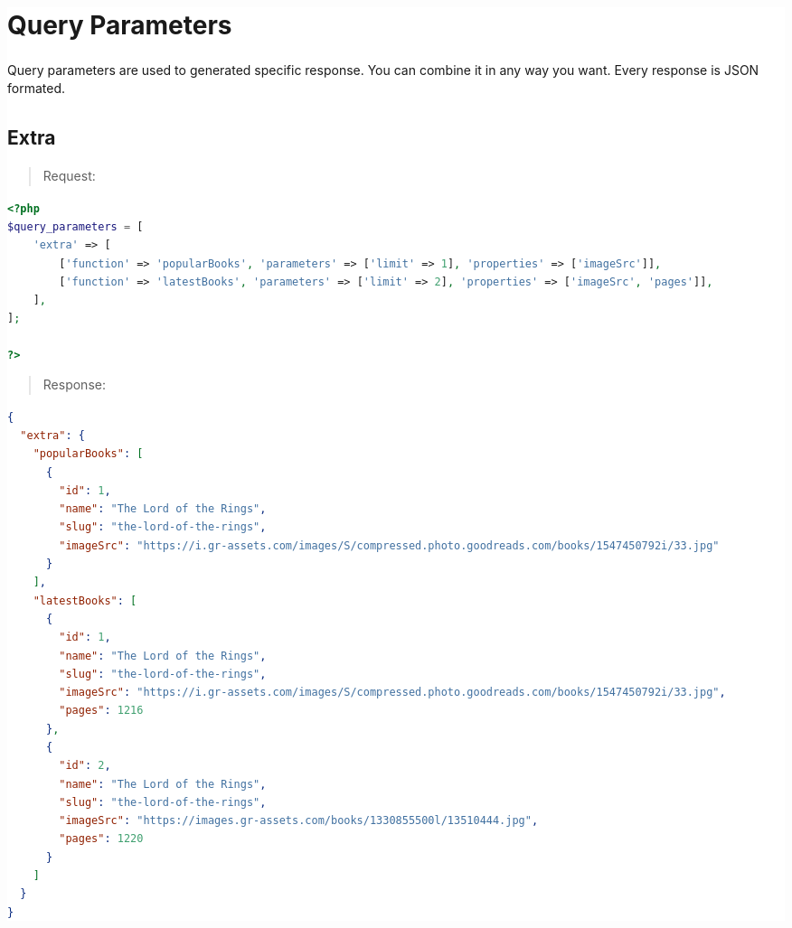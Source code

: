 # Query Parameters
Query parameters are used to generated specific response. You can combine it in any way you want. Every response is JSON formated.
## Extra
> Request:

```php
<?php
$query_parameters = [
    'extra' => [
        ['function' => 'popularBooks', 'parameters' => ['limit' => 1], 'properties' => ['imageSrc']],
        ['function' => 'latestBooks', 'parameters' => ['limit' => 2], 'properties' => ['imageSrc', 'pages']],
    ],
];

?>
```


> Response:

```json
{
  "extra": {
    "popularBooks": [
      {
        "id": 1,
        "name": "The Lord of the Rings",
        "slug": "the-lord-of-the-rings",
        "imageSrc": "https://i.gr-assets.com/images/S/compressed.photo.goodreads.com/books/1547450792i/33.jpg"
      }
    ],
    "latestBooks": [
      {
        "id": 1,
        "name": "The Lord of the Rings",
        "slug": "the-lord-of-the-rings",
        "imageSrc": "https://i.gr-assets.com/images/S/compressed.photo.goodreads.com/books/1547450792i/33.jpg",
        "pages": 1216
      },
      {
        "id": 2,
        "name": "The Lord of the Rings",
        "slug": "the-lord-of-the-rings",
        "imageSrc": "https://images.gr-assets.com/books/1330855500l/13510444.jpg",
        "pages": 1220
      }
    ]
  }
}

```

